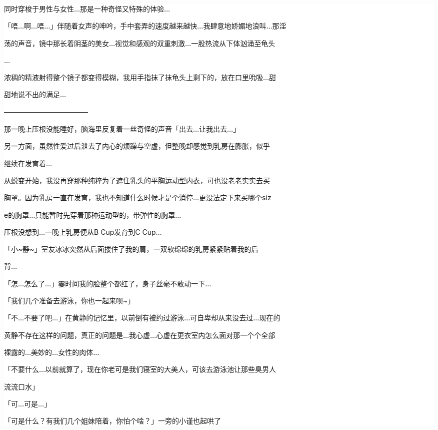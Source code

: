 同时穿梭于男性与女性…那是一种奇怪又特殊的体验…



「唔…啊…唔…」伴随着女声的呻吟，手中套弄的速度越来越快…我肆意地娇媚地浪叫…那淫

荡的声音，镜中那长着阴茎的美女…视觉和感观的双重刺激…一股热流从下体汹涌至龟头

…



浓稠的精液射得整个镜子都变得模糊，我用手指抹了抹龟头上剩下的，放在口里吮吸…甜

甜地说不出的满足…



————————————



那一晚上压根没能睡好，脑海里反复着一丝奇怪的声音「出去…让我出去…」



另一方面，虽然性爱过后泄去了内心的烦躁与空虚，但整晚却感觉到乳房在膨胀，似乎

继续在发育着…



从蜕变开始，我没再穿那种纯粹为了遮住乳头的平胸运动型内衣，可也没老老实实去买

胸罩。因为乳房一直在发育，我也不知道什么时候才是个消停…更没法定下来买哪个siz

e的胸罩…只能暂时先穿着那种运动型的，带弹性的胸罩…



压根没想到…一晚上乳房便从B Cup发育到C Cup…



「小~~~静~~~」室友冰冰突然从后面搂住了我的肩，一双软绵绵的乳房紧紧贴着我的后

背…



「怎…怎么了…」霎时间我的脸整个都红了，身子丝毫不敢动一下…



「我们几个准备去游泳，你也一起来呗~」



「不…不要了吧…」在黄静的记忆里，以前倒有被约过游泳…可自卑却从来没去过…现在的

黄静不存在这样的问题，真正的问题是…我心虚…心虚在更衣室内怎么面对那一个个全部

裸露的…美妙的…女性的肉体…



「不要什么…以前就算了，现在你老可是我们寝室的大美人，可该去游泳池让那些臭男人

流流口水」

「可…可是…」

「可是什么？有我们几个姐妹陪着，你怕个啥？」一旁的小谨也起哄了
